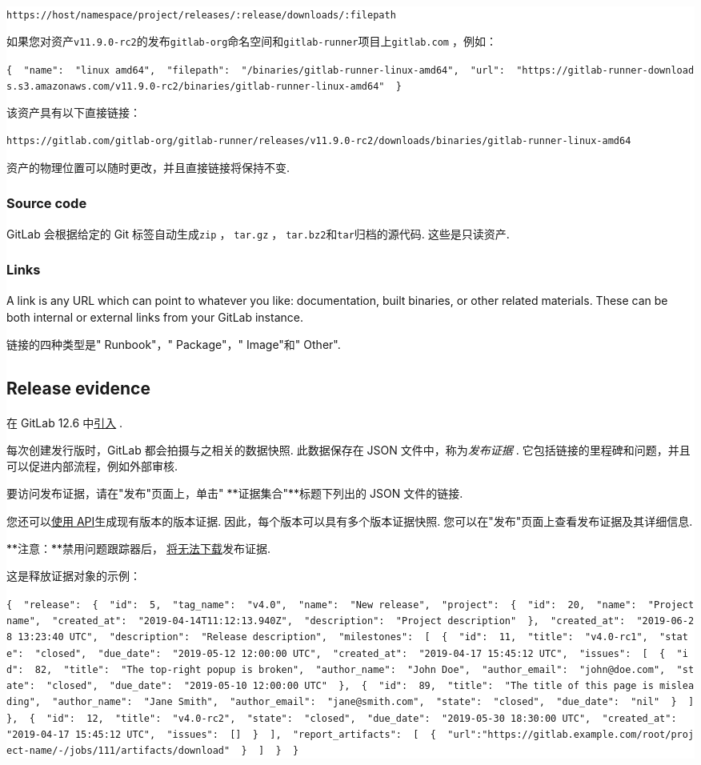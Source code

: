 ```
https://host/namespace/project/releases/:release/downloads/:filepath 
```

如果您对资产`v11.9.0-rc2`的发布`gitlab-org`命名空间和`gitlab-runner`项目上`gitlab.com` ，例如：

```
{  "name":  "linux amd64",  "filepath":  "/binaries/gitlab-runner-linux-amd64",  "url":  "https://gitlab-runner-downloads.s3.amazonaws.com/v11.9.0-rc2/binaries/gitlab-runner-linux-amd64"  } 
```

该资产具有以下直接链接：

```
https://gitlab.com/gitlab-org/gitlab-runner/releases/v11.9.0-rc2/downloads/binaries/gitlab-runner-linux-amd64 
```

资产的物理位置可以随时更改，并且直接链接将保持不变.

### Source code[](#source-code "Permalink")

GitLab 会根据给定的 Git 标签自动生成`zip` ， `tar.gz` ， `tar.bz2`和`tar`归档的源代码. 这些是只读资产.

### Links[](#links "Permalink")

A link is any URL which can point to whatever you like: documentation, built binaries, or other related materials. These can be both internal or external links from your GitLab instance.

链接的四种类型是" Runbook"，" Package"，" Image"和" Other".

## Release evidence[](#release-evidence "Permalink")

在 GitLab 12.6 中[引入](https://gitlab.com/gitlab-org/gitlab/-/issues/26019) .

每次创建发行版时，GitLab 都会拍摄与之相关的数据快照. 此数据保存在 JSON 文件中，称为*发布证据* . 它包括链接的里程碑和问题，并且可以促进内部流程，例如外部审核.

要访问发布证据，请在"发布"页面上，单击" **证据集合"**标题下列出的 JSON 文件的链接.

您还可以[使用 API](../../../api/releases/index.html#collect-release-evidence-premium-only)生成现有版本的版本证据. 因此，每个版本可以具有多个版本证据快照. 您可以在"发布"页面上查看发布证据及其详细信息.

**注意：**禁用问题跟踪器后， [将无法下载](https://gitlab.com/gitlab-org/gitlab/-/issues/208397)发布证据.

这是释放证据对象的示例：

```
{  "release":  {  "id":  5,  "tag_name":  "v4.0",  "name":  "New release",  "project":  {  "id":  20,  "name":  "Project name",  "created_at":  "2019-04-14T11:12:13.940Z",  "description":  "Project description"  },  "created_at":  "2019-06-28 13:23:40 UTC",  "description":  "Release description",  "milestones":  [  {  "id":  11,  "title":  "v4.0-rc1",  "state":  "closed",  "due_date":  "2019-05-12 12:00:00 UTC",  "created_at":  "2019-04-17 15:45:12 UTC",  "issues":  [  {  "id":  82,  "title":  "The top-right popup is broken",  "author_name":  "John Doe",  "author_email":  "john@doe.com",  "state":  "closed",  "due_date":  "2019-05-10 12:00:00 UTC"  },  {  "id":  89,  "title":  "The title of this page is misleading",  "author_name":  "Jane Smith",  "author_email":  "jane@smith.com",  "state":  "closed",  "due_date":  "nil"  }  ]  },  {  "id":  12,  "title":  "v4.0-rc2",  "state":  "closed",  "due_date":  "2019-05-30 18:30:00 UTC",  "created_at":  "2019-04-17 15:45:12 UTC",  "issues":  []  }  ],  "report_artifacts":  [  {  "url":"https://gitlab.example.com/root/project-name/-/jobs/111/artifacts/download"  }  ]  }  } 
```
